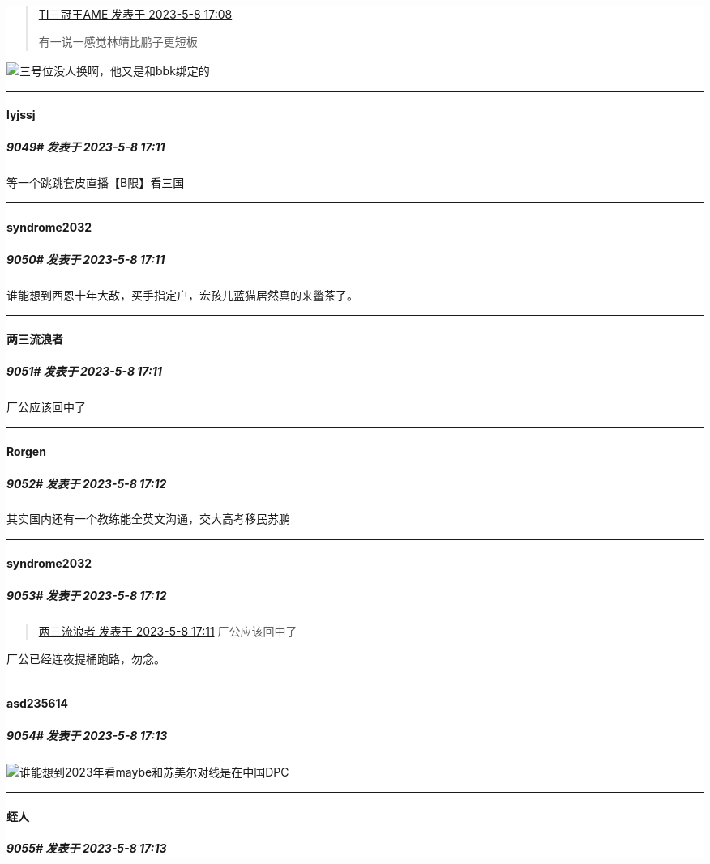 <blockquote><a href="httphttps://bbs.saraba1st.com/2b/forum.php?mod=redirect&amp;goto=findpost&amp;pid=60776830&amp;ptid=2130813" target="_blank">TI三冠王AME 发表于 2023-5-8 17:08</a>

有一说一感觉林靖比鹏子更短板</blockquote>
<img src="https://static.saraba1st.com/image/smiley/face2017/068.png" referrerpolicy="no-referrer">三号位没人换啊，他又是和bbk绑定的

*****

####  lyjssj  
##### 9049#       发表于 2023-5-8 17:11

等一个跳跳套皮直播【B限】看三国

*****

####  syndrome2032  
##### 9050#       发表于 2023-5-8 17:11

谁能想到西恩十年大敌，买手指定户，宏孩儿蓝猫居然真的来鳖茶了。

*****

####  两三流浪者  
##### 9051#       发表于 2023-5-8 17:11

厂公应该回中了

*****

####  Rorgen  
##### 9052#       发表于 2023-5-8 17:12

其实国内还有一个教练能全英文沟通，交大高考移民苏鹏

*****

####  syndrome2032  
##### 9053#       发表于 2023-5-8 17:12

<blockquote><a href="httphttps://bbs.saraba1st.com/2b/forum.php?mod=redirect&amp;goto=findpost&amp;pid=60776887&amp;ptid=2130813" target="_blank">两三流浪者 发表于 2023-5-8 17:11</a>
厂公应该回中了</blockquote>
厂公已经连夜提桶跑路，勿念。

*****

####  asd235614  
##### 9054#       发表于 2023-5-8 17:13

<img src="https://static.saraba1st.com/image/smiley/face2017/067.png" referrerpolicy="no-referrer">谁能想到2023年看maybe和苏美尔对线是在中国DPC

*****

####  蛭人  
##### 9055#       发表于 2023-5-8 17:13
